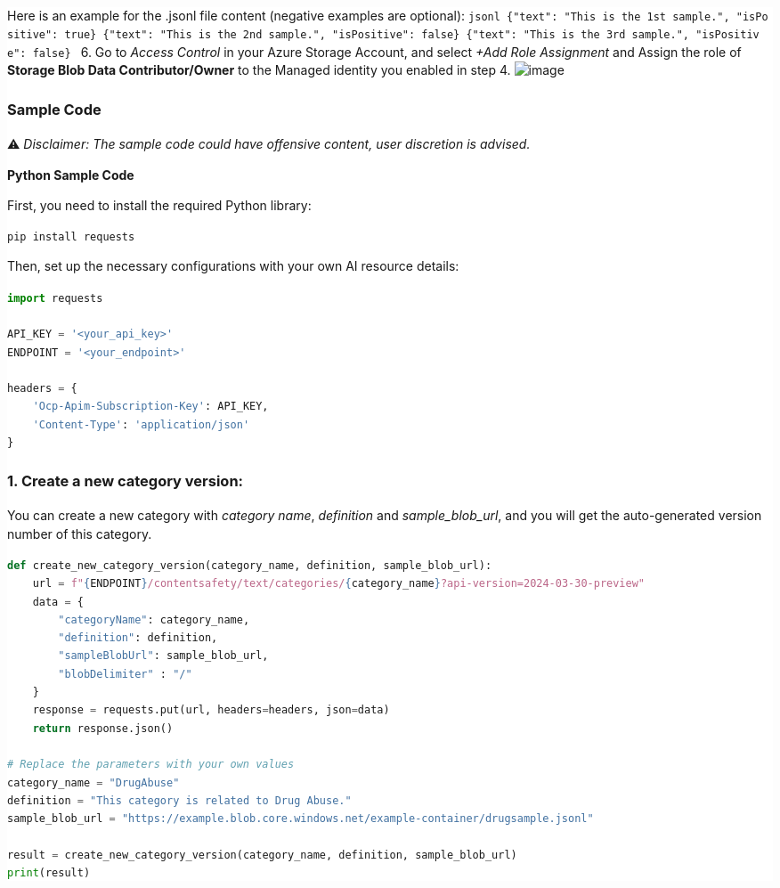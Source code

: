 Here is an example for the .jsonl file content (negative examples are optional):
    ```jsonl
    {"text": "This is the 1st sample.", "isPositive": true}
    {"text": "This is the 2nd sample.", "isPositive": false}
    {"text": "This is the 3rd sample.", "isPositive": false}
    ```
6. Go to *Access Control* in your Azure Storage Account, and select *+Add Role Assignment* and Assign the role of **Storage Blob Data Contributor/Owner** to the Managed identity you enabled in step 4.
![image](https://hackmd.io/_uploads/BJQPW6mgR.png)

### Sample Code
⚠️ *Disclaimer: The sample code could have offensive content, user discretion is advised.*

**Python Sample Code**

First, you need to install the required Python library:

```bash
pip install requests
```

Then, set up the necessary configurations with your own AI resource details:

```python
import requests

API_KEY = '<your_api_key>'
ENDPOINT = '<your_endpoint>'

headers = {
    'Ocp-Apim-Subscription-Key': API_KEY,
    'Content-Type': 'application/json'
}
```

### 1. Create a new category version:
You can create a new category with *category name*, *definition* and *sample_blob_url*, and you will get the auto-generated version number of this category.
```python
def create_new_category_version(category_name, definition, sample_blob_url):
    url = f"{ENDPOINT}/contentsafety/text/categories/{category_name}?api-version=2024-03-30-preview"
    data = {
        "categoryName": category_name,
        "definition": definition,
        "sampleBlobUrl": sample_blob_url,
        "blobDelimiter" : "/"
    }
    response = requests.put(url, headers=headers, json=data)
    return response.json()

# Replace the parameters with your own values
category_name = "DrugAbuse"
definition = "This category is related to Drug Abuse."
sample_blob_url = "https://example.blob.core.windows.net/example-container/drugsample.jsonl"

result = create_new_category_version(category_name, definition, sample_blob_url)
print(result)
```
